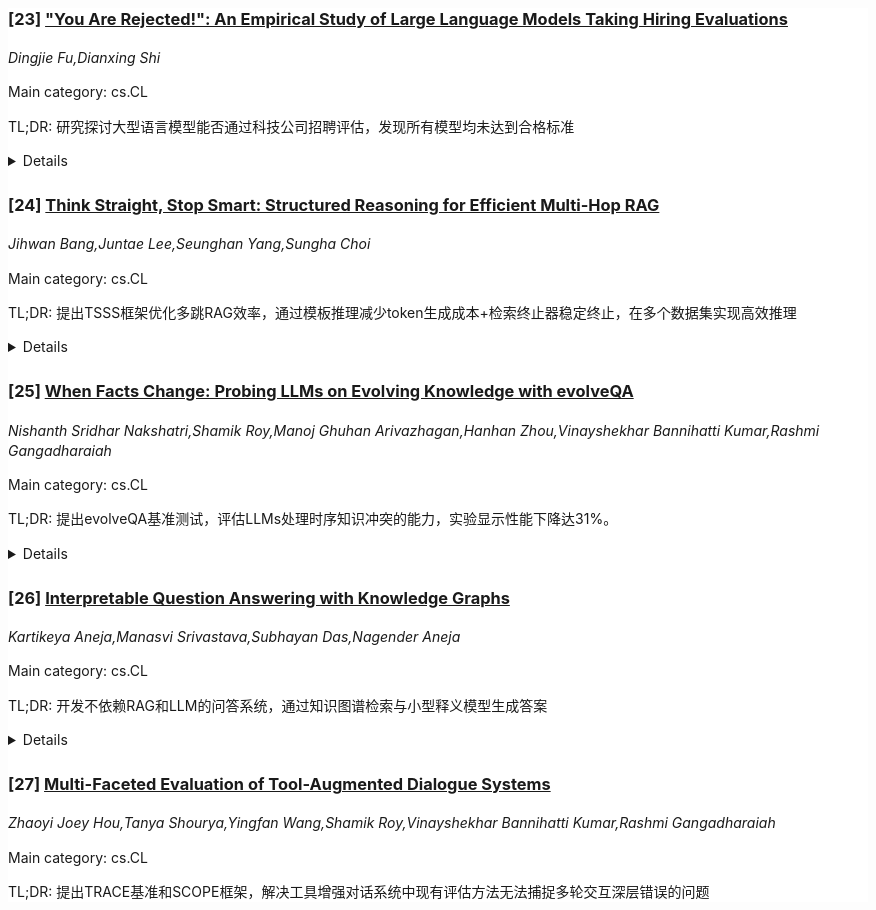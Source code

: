 
### [23] ["You Are Rejected!": An Empirical Study of Large Language Models Taking Hiring Evaluations](https://arxiv.org/abs/2510.19167)
*Dingjie Fu,Dianxing Shi*

Main category: cs.CL

TL;DR: 研究探讨大型语言模型能否通过科技公司招聘评估，发现所有模型均未达到合格标准


<details><summary>Details</summary></details>


### [24] [Think Straight, Stop Smart: Structured Reasoning for Efficient Multi-Hop RAG](https://arxiv.org/abs/2510.19171)
*Jihwan Bang,Juntae Lee,Seunghan Yang,Sungha Choi*

Main category: cs.CL

TL;DR: 提出TSSS框架优化多跳RAG效率，通过模板推理减少token生成成本+检索终止器稳定终止，在多个数据集实现高效推理


<details><summary>Details</summary></details>


### [25] [When Facts Change: Probing LLMs on Evolving Knowledge with evolveQA](https://arxiv.org/abs/2510.19172)
*Nishanth Sridhar Nakshatri,Shamik Roy,Manoj Ghuhan Arivazhagan,Hanhan Zhou,Vinayshekhar Bannihatti Kumar,Rashmi Gangadharaiah*

Main category: cs.CL

TL;DR: 提出evolveQA基准测试，评估LLMs处理时序知识冲突的能力，实验显示性能下降达31%。


<details><summary>Details</summary></details>


### [26] [Interpretable Question Answering with Knowledge Graphs](https://arxiv.org/abs/2510.19181)
*Kartikeya Aneja,Manasvi Srivastava,Subhayan Das,Nagender Aneja*

Main category: cs.CL

TL;DR: 开发不依赖RAG和LLM的问答系统，通过知识图谱检索与小型释义模型生成答案


<details><summary>Details</summary></details>


### [27] [Multi-Faceted Evaluation of Tool-Augmented Dialogue Systems](https://arxiv.org/abs/2510.19186)
*Zhaoyi Joey Hou,Tanya Shourya,Yingfan Wang,Shamik Roy,Vinayshekhar Bannihatti Kumar,Rashmi Gangadharaiah*

Main category: cs.CL

TL;DR: 提出TRACE基准和SCOPE框架，解决工具增强对话系统中现有评估方法无法捕捉多轮交互深层错误的问题
